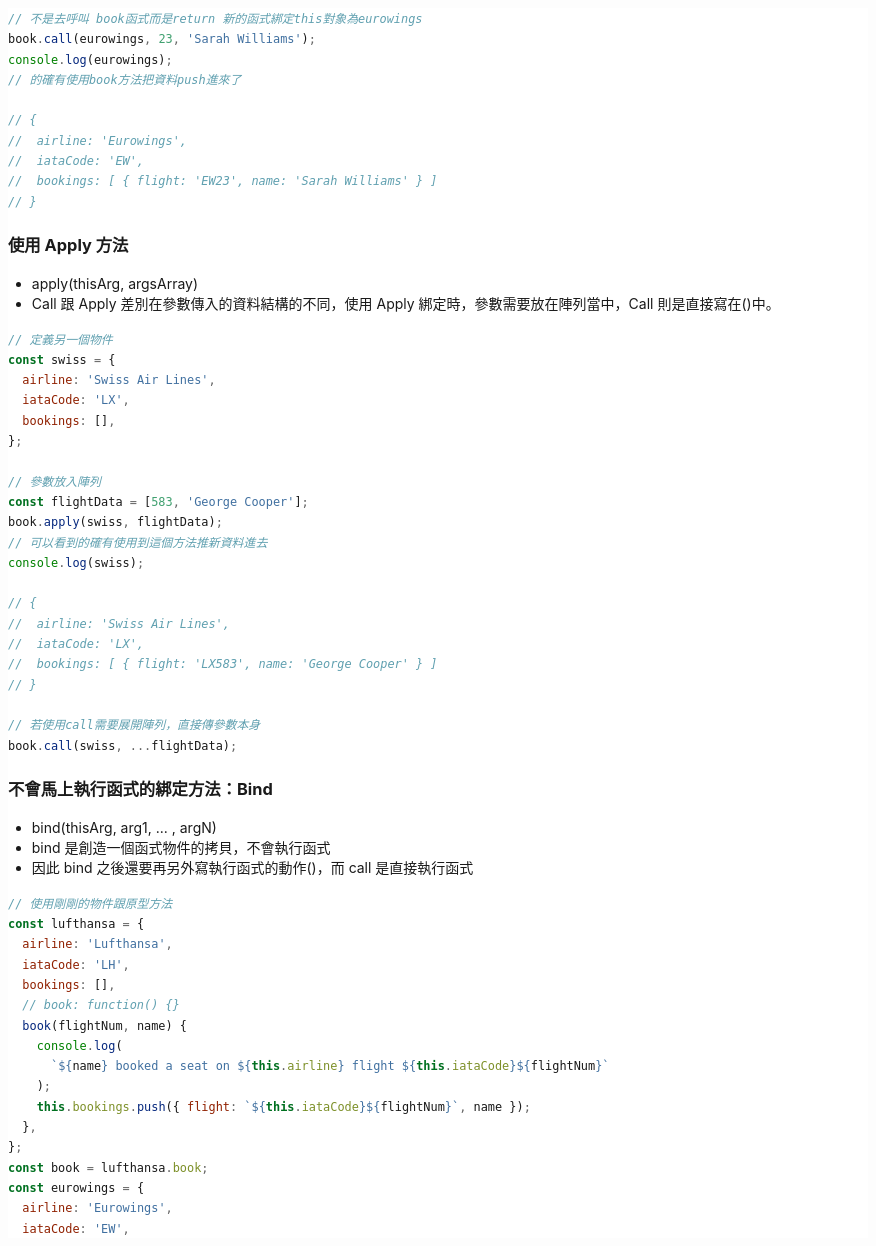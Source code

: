 ```js
// 不是去呼叫 book函式而是return 新的函式綁定this對象為eurowings
book.call(eurowings, 23, 'Sarah Williams');
console.log(eurowings);
// 的確有使用book方法把資料push進來了

// {
//  airline: 'Eurowings',
//  iataCode: 'EW',
//  bookings: [ { flight: 'EW23', name: 'Sarah Williams' } ]
// }
```

### 使用 Apply 方法

- apply(thisArg, argsArray)
- Call 跟 Apply 差別在參數傳入的資料結構的不同，使用 Apply 綁定時，參數需要放在陣列當中，Call 則是直接寫在()中。

```js
// 定義另一個物件
const swiss = {
  airline: 'Swiss Air Lines',
  iataCode: 'LX',
  bookings: [],
};

// 參數放入陣列
const flightData = [583, 'George Cooper'];
book.apply(swiss, flightData);
// 可以看到的確有使用到這個方法推新資料進去
console.log(swiss);

// {
//  airline: 'Swiss Air Lines',
//  iataCode: 'LX',
//  bookings: [ { flight: 'LX583', name: 'George Cooper' } ]
// }

// 若使用call需要展開陣列，直接傳參數本身
book.call(swiss, ...flightData);
```

### 不會馬上執行函式的綁定方法：Bind

- bind(thisArg, arg1, ... , argN)
- bind 是創造一個函式物件的拷貝，不會執行函式
- 因此 bind 之後還要再另外寫執行函式的動作()，而 call 是直接執行函式

```js
// 使用剛剛的物件跟原型方法
const lufthansa = {
  airline: 'Lufthansa',
  iataCode: 'LH',
  bookings: [],
  // book: function() {}
  book(flightNum, name) {
    console.log(
      `${name} booked a seat on ${this.airline} flight ${this.iataCode}${flightNum}`
    );
    this.bookings.push({ flight: `${this.iataCode}${flightNum}`, name });
  },
};
const book = lufthansa.book;
const eurowings = {
  airline: 'Eurowings',
  iataCode: 'EW',
```
